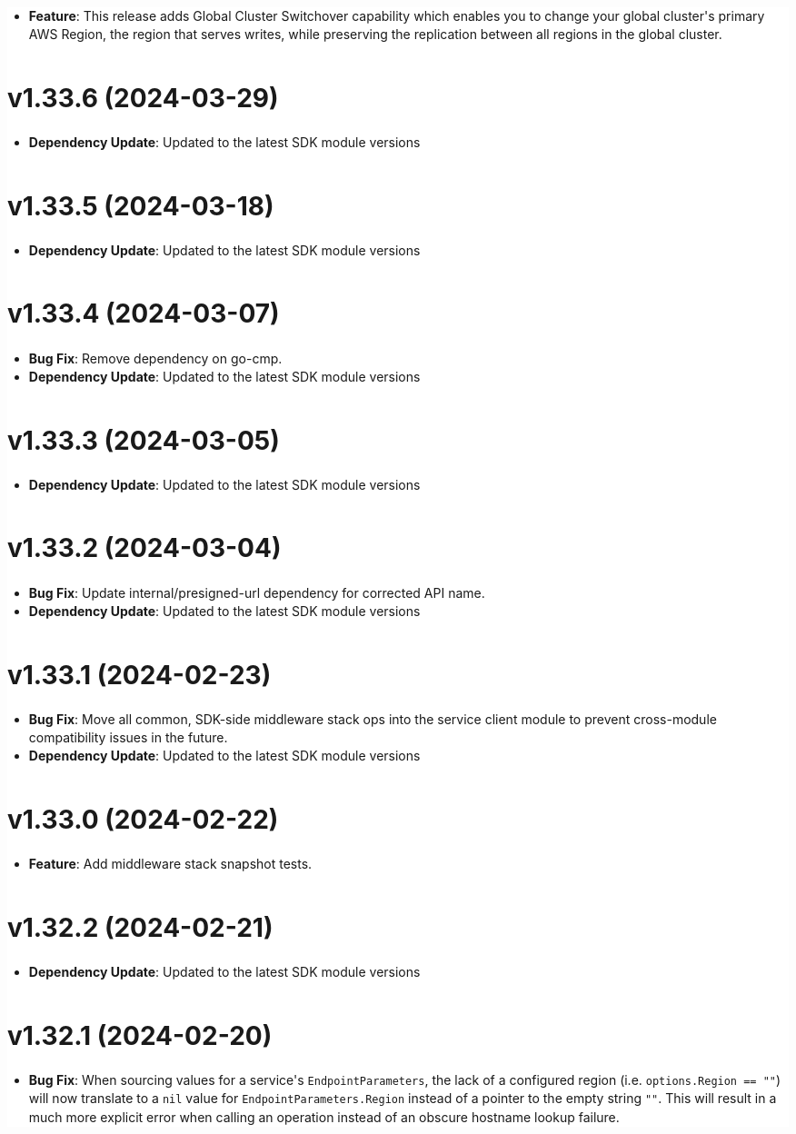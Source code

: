 * **Feature**: This release adds Global Cluster Switchover capability which enables you to change your global cluster's primary AWS Region, the region that serves writes, while preserving the replication between all regions in the global cluster.

# v1.33.6 (2024-03-29)

* **Dependency Update**: Updated to the latest SDK module versions

# v1.33.5 (2024-03-18)

* **Dependency Update**: Updated to the latest SDK module versions

# v1.33.4 (2024-03-07)

* **Bug Fix**: Remove dependency on go-cmp.
* **Dependency Update**: Updated to the latest SDK module versions

# v1.33.3 (2024-03-05)

* **Dependency Update**: Updated to the latest SDK module versions

# v1.33.2 (2024-03-04)

* **Bug Fix**: Update internal/presigned-url dependency for corrected API name.
* **Dependency Update**: Updated to the latest SDK module versions

# v1.33.1 (2024-02-23)

* **Bug Fix**: Move all common, SDK-side middleware stack ops into the service client module to prevent cross-module compatibility issues in the future.
* **Dependency Update**: Updated to the latest SDK module versions

# v1.33.0 (2024-02-22)

* **Feature**: Add middleware stack snapshot tests.

# v1.32.2 (2024-02-21)

* **Dependency Update**: Updated to the latest SDK module versions

# v1.32.1 (2024-02-20)

* **Bug Fix**: When sourcing values for a service's `EndpointParameters`, the lack of a configured region (i.e. `options.Region == ""`) will now translate to a `nil` value for `EndpointParameters.Region` instead of a pointer to the empty string `""`. This will result in a much more explicit error when calling an operation instead of an obscure hostname lookup failure.
